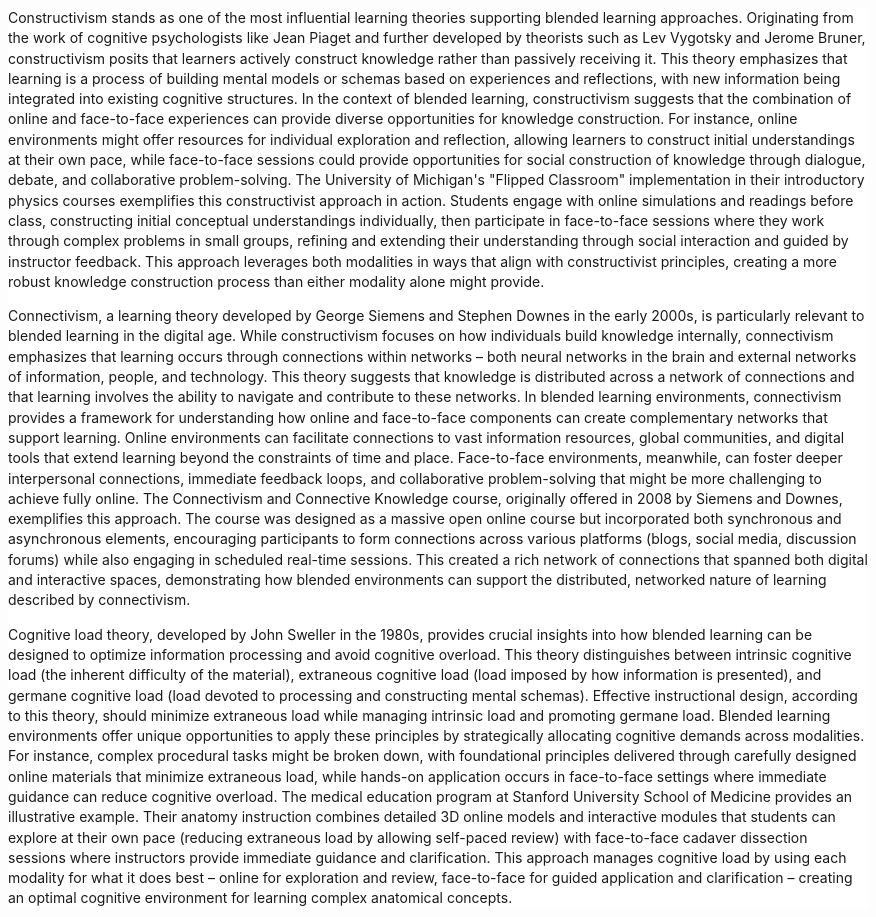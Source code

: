 Constructivism stands as one of the most influential learning theories supporting blended learning approaches. Originating from the work of cognitive psychologists like Jean Piaget and further developed by theorists such as Lev Vygotsky and Jerome Bruner, constructivism posits that learners actively construct knowledge rather than passively receiving it. This theory emphasizes that learning is a process of building mental models or schemas based on experiences and reflections, with new information being integrated into existing cognitive structures. In the context of blended learning, constructivism suggests that the combination of online and face-to-face experiences can provide diverse opportunities for knowledge construction. For instance, online environments might offer resources for individual exploration and reflection, allowing learners to construct initial understandings at their own pace, while face-to-face sessions could provide opportunities for social construction of knowledge through dialogue, debate, and collaborative problem-solving. The University of Michigan's "Flipped Classroom" implementation in their introductory physics courses exemplifies this constructivist approach in action. Students engage with online simulations and readings before class, constructing initial conceptual understandings individually, then participate in face-to-face sessions where they work through complex problems in small groups, refining and extending their understanding through social interaction and guided by instructor feedback. This approach leverages both modalities in ways that align with constructivist principles, creating a more robust knowledge construction process than either modality alone might provide.

Connectivism, a learning theory developed by George Siemens and Stephen Downes in the early 2000s, is particularly relevant to blended learning in the digital age. While constructivism focuses on how individuals build knowledge internally, connectivism emphasizes that learning occurs through connections within networks – both neural networks in the brain and external networks of information, people, and technology. This theory suggests that knowledge is distributed across a network of connections and that learning involves the ability to navigate and contribute to these networks. In blended learning environments, connectivism provides a framework for understanding how online and face-to-face components can create complementary networks that support learning. Online environments can facilitate connections to vast information resources, global communities, and digital tools that extend learning beyond the constraints of time and place. Face-to-face environments, meanwhile, can foster deeper interpersonal connections, immediate feedback loops, and collaborative problem-solving that might be more challenging to achieve fully online. The Connectivism and Connective Knowledge course, originally offered in 2008 by Siemens and Downes, exemplifies this approach. The course was designed as a massive open online course but incorporated both synchronous and asynchronous elements, encouraging participants to form connections across various platforms (blogs, social media, discussion forums) while also engaging in scheduled real-time sessions. This created a rich network of connections that spanned both digital and interactive spaces, demonstrating how blended environments can support the distributed, networked nature of learning described by connectivism.

Cognitive load theory, developed by John Sweller in the 1980s, provides crucial insights into how blended learning can be designed to optimize information processing and avoid cognitive overload. This theory distinguishes between intrinsic cognitive load (the inherent difficulty of the material), extraneous cognitive load (load imposed by how information is presented), and germane cognitive load (load devoted to processing and constructing mental schemas). Effective instructional design, according to this theory, should minimize extraneous load while managing intrinsic load and promoting germane load. Blended learning environments offer unique opportunities to apply these principles by strategically allocating cognitive demands across modalities. For instance, complex procedural tasks might be broken down, with foundational principles delivered through carefully designed online materials that minimize extraneous load, while hands-on application occurs in face-to-face settings where immediate guidance can reduce cognitive overload. The medical education program at Stanford University School of Medicine provides an illustrative example. Their anatomy instruction combines detailed 3D online models and interactive modules that students can explore at their own pace (reducing extraneous load by allowing self-paced review) with face-to-face cadaver dissection sessions where instructors provide immediate guidance and clarification. This approach manages cognitive load by using each modality for what it does best – online for exploration and review, face-to-face for guided application and clarification – creating an optimal cognitive environment for learning complex anatomical concepts.
